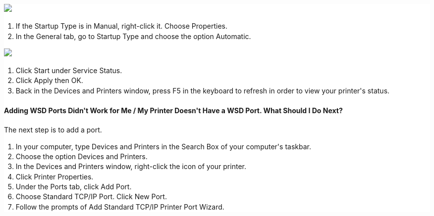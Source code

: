 ![](https://lh6.googleusercontent.com/0o71j9pcN0HsmGooa5Syc-23x7wI3r0c2bpUmpH3kI2M0n8ndxMWDwGhwsk4VFJTedcj1TRV5ugfzHQ5YZ6-N2ctJT7M6BXCYmQUYXC-mQjShmjk67D2NWQOFywtF_rPyzFpGM8L)

1. If the Startup Type is in Manual, right-click it. Choose Properties.
2. In the General tab, go to Startup Type and choose the option Automatic.

![](https://lh5.googleusercontent.com/PEQxFYAcNkKihA7aipo1WPvZk1uB2LAuf4qwZnO3uauQFUxfQ1kwjjsa-GrtW2mEUkkX0SxNrhgds910SoFc4hsD3_dsohvI-ao-MWPvBw4DJufYS6ohMsm3sLDgZsSdMcx_Da9n)

1. Click Start under Service Status.
2. Click Apply then OK.
3. Back in the Devices and Printers window, press F5 in the keyboard to refresh in order to view your printer's status.

#### Adding WSD Ports Didn't Work for Me / My Printer Doesn't Have a WSD Port. What Should I Do Next?

The next step is to add a port. 

1. In your computer, type Devices and Printers in the Search Box of your computer's taskbar.
2. Choose the option Devices and Printers.
3. In the Devices and Printers window, right-click the icon of your printer.
4. Click Printer Properties.
5. Under the Ports tab, click Add Port.
6. Choose Standard TCP/IP Port. Click New Port.
7. Follow the prompts of Add Standard TCP/IP Printer Port Wizard.